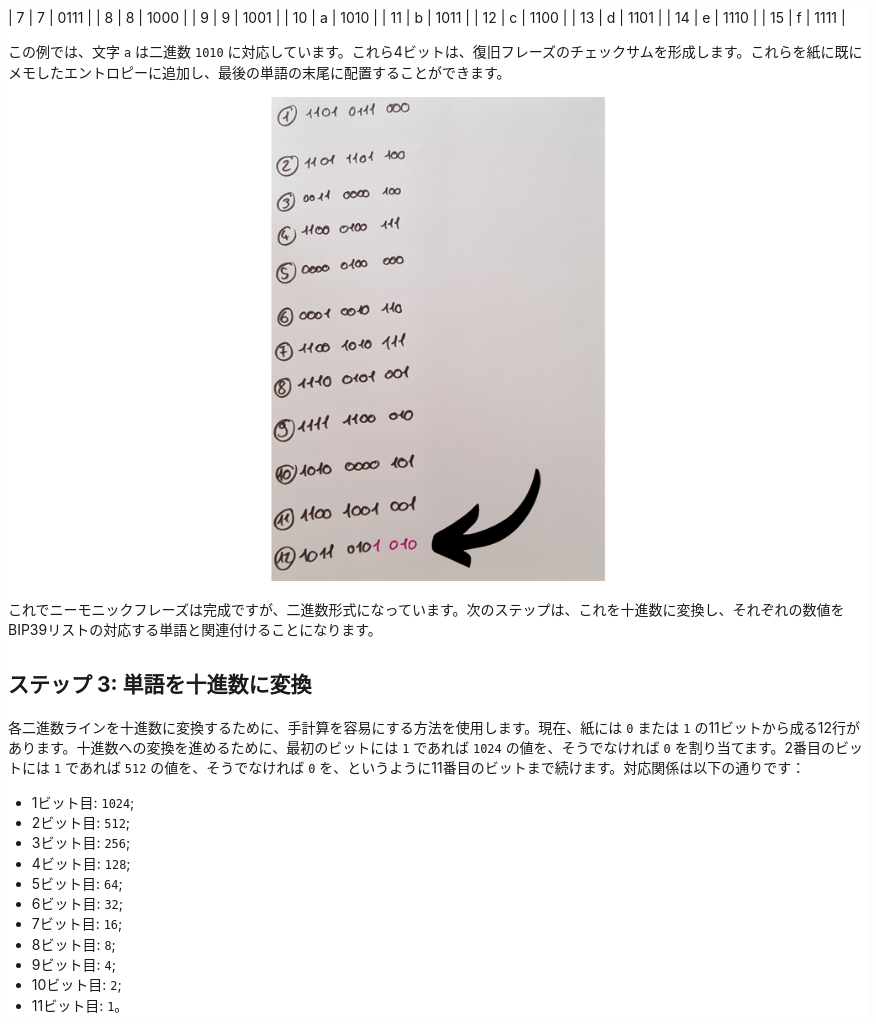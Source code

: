 | 7                 | 7                     | 0111             |
| 8                 | 8                     | 1000             |
| 9                 | 9                     | 1001             |
| 10                | a                     | 1010             |
| 11                | b                     | 1011             |
| 12                | c                     | 1100             |
| 13                | d                     | 1101             |
| 14                | e                     | 1110             |
| 15                | f                     | 1111             |

この例では、文字 `a` は二進数 `1010` に対応しています。これら4ビットは、復旧フレーズのチェックサムを形成します。これらを紙に既にメモしたエントロピーに追加し、最後の単語の末尾に配置することができます。

![ニーモニック](assets/en/20.webp)

これでニーモニックフレーズは完成ですが、二進数形式になっています。次のステップは、これを十進数に変換し、それぞれの数値をBIP39リストの対応する単語と関連付けることになります。

## ステップ 3: 単語を十進数に変換
各二進数ラインを十進数に変換するために、手計算を容易にする方法を使用します。現在、紙には `0` または `1` の11ビットから成る12行があります。十進数への変換を進めるために、最初のビットには `1` であれば `1024` の値を、そうでなければ `0` を割り当てます。2番目のビットには `1` であれば `512` の値を、そうでなければ `0` を、というように11番目のビットまで続けます。対応関係は以下の通りです：
- 1ビット目: `1024`;
- 2ビット目: `512`;
- 3ビット目: `256`;
- 4ビット目: `128`;
- 5ビット目: `64`;
- 6ビット目: `32`;
- 7ビット目: `16`;
- 8ビット目: `8`;
- 9ビット目: `4`;
- 10ビット目: `2`;
- 11ビット目: `1`。
